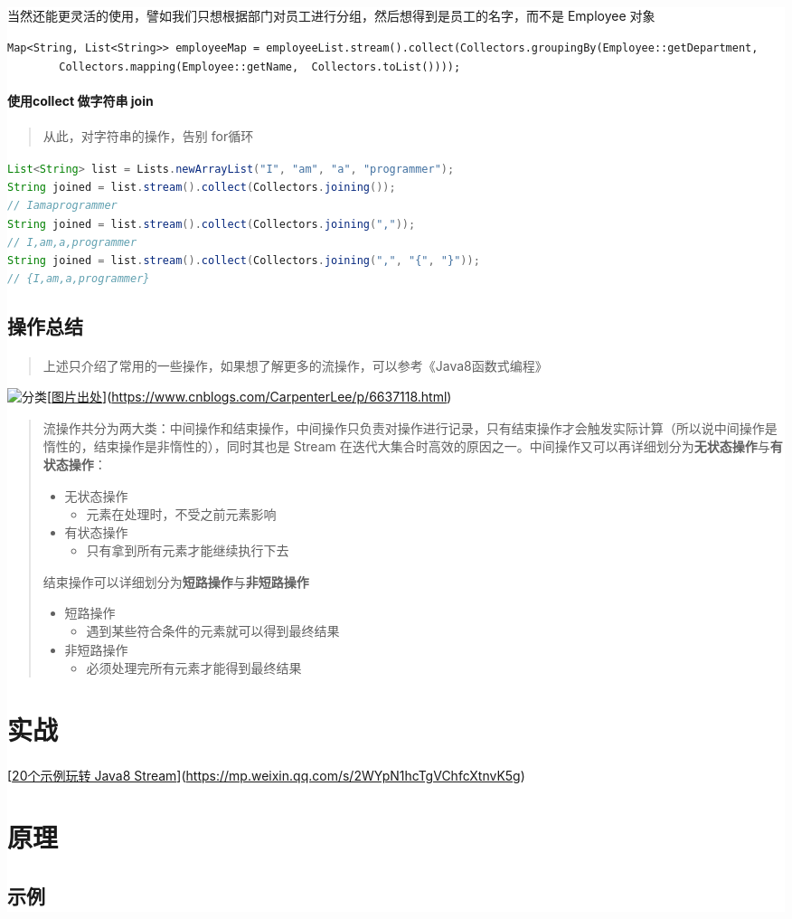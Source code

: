    当然还能更灵活的使用，譬如我们只想根据部门对员工进行分组，然后想得到是员工的名字，而不是 Employee 对象

   ```
   Map<String, List<String>> employeeMap = employeeList.stream().collect(Collectors.groupingBy(Employee::getDepartment,
           Collectors.mapping(Employee::getName,  Collectors.toList())));
   ```

#### 使用collect 做字符串 join

> 从此，对字符串的操作，告别 for循环

```java
List<String> list = Lists.newArrayList("I", "am", "a", "programmer");
String joined = list.stream().collect(Collectors.joining());
// Iamaprogrammer
String joined = list.stream().collect(Collectors.joining(","));
// I,am,a,programmer
String joined = list.stream().collect(Collectors.joining(",", "{", "}"));
// {I,am,a,programmer}
```



## 操作总结

> 上述只介绍了常用的一些操作，如果想了解更多的流操作，可以参考《Java8函数式编程》

![分类](https://cdn.jsdelivr.net/gh/Winniekun/cloudImg@master/uPic/image-20230319160752234.png)[[图片出处](https://www.cnblogs.com/CarpenterLee/p/6637118.html)](https://www.cnblogs.com/CarpenterLee/p/6637118.html)

> 流操作共分为两大类：中间操作和结束操作，中间操作只负责对操作进行记录，只有结束操作才会触发实际计算（所以说中间操作是惰性的，结束操作是非惰性的），同时其也是 Stream 在迭代大集合时高效的原因之一。中间操作又可以再详细划分为**无状态操作**与**有状态操作**：
>
> - 无状态操作
>   - 元素在处理时，不受之前元素影响
> - 有状态操作
>   - 只有拿到所有元素才能继续执行下去
>
> 结束操作可以详细划分为**短路操作**与**非短路操作**
>
> - 短路操作
>   - 遇到某些符合条件的元素就可以得到最终结果
> - 非短路操作
>   - 必须处理完所有元素才能得到最终结果

# 实战

[[20个示例玩转 Java8 Stream](https://mp.weixin.qq.com/s/2WYpN1hcTgVChfcXtnvK5g)](https://mp.weixin.qq.com/s/2WYpN1hcTgVChfcXtnvK5g)

# 原理

## 示例

